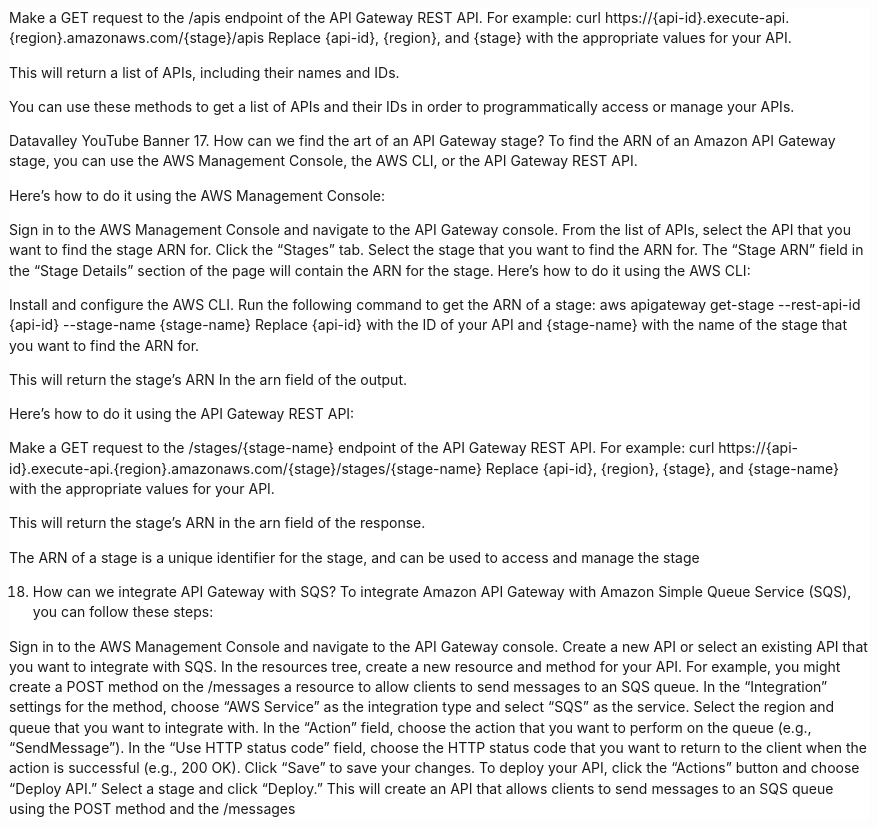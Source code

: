 Make a GET request to the /apis endpoint of the API Gateway REST API. For example:
curl https://{api-id}.execute-api.{region}.amazonaws.com/{stage}/apis
Replace {api-id}, {region}, and {stage} with the appropriate values for your API.

This will return a list of APIs, including their names and IDs.

You can use these methods to get a list of APIs and their IDs in order to programmatically access or manage your APIs.

Datavalley YouTube Banner
17. How can we find the art of an API Gateway stage?
To find the ARN of an Amazon API Gateway stage, you can use the AWS Management Console, the AWS CLI, or the API Gateway REST API.

Here’s how to do it using the AWS Management Console:

Sign in to the AWS Management Console and navigate to the API Gateway console.
From the list of APIs, select the API that you want to find the stage ARN for.
Click the “Stages” tab.
Select the stage that you want to find the ARN for.
The “Stage ARN” field in the “Stage Details” section of the page will contain the ARN for the stage.
Here’s how to do it using the AWS CLI:

Install and configure the AWS CLI.
Run the following command to get the ARN of a stage:
aws apigateway get-stage --rest-api-id {api-id} --stage-name {stage-name}
Replace {api-id} with the ID of your API and {stage-name} with the name of the stage that you want to find the ARN for.

This will return the stage’s ARN In the arn field of the output.

Here’s how to do it using the API Gateway REST API:

Make a GET request to the /stages/{stage-name} endpoint of the API Gateway REST API. For example:
curl https://{api-id}.execute-api.{region}.amazonaws.com/{stage}/stages/{stage-name}
Replace {api-id}, {region}, {stage}, and {stage-name} with the appropriate values for your API.

This will return the stage’s ARN in the arn field of the response.

The ARN of a stage is a unique identifier for the stage, and can be used to access and manage the stage

18. How can we integrate API Gateway with SQS?
To integrate Amazon API Gateway with Amazon Simple Queue Service (SQS), you can follow these steps:

Sign in to the AWS Management Console and navigate to the API Gateway console.
Create a new API or select an existing API that you want to integrate with SQS.
In the resources tree, create a new resource and method for your API. For example, you might create a POST method on the /messages a resource to allow clients to send messages to an SQS queue.
In the “Integration” settings for the method, choose “AWS Service” as the integration type and select “SQS” as the service.
Select the region and queue that you want to integrate with.
In the “Action” field, choose the action that you want to perform on the queue (e.g., “SendMessage”).
In the “Use HTTP status code” field, choose the HTTP status code that you want to return to the client when the action is successful (e.g., 200 OK).
Click “Save” to save your changes.
To deploy your API, click the “Actions” button and choose “Deploy API.” Select a stage and click “Deploy.”
This will create an API that allows clients to send messages to an SQS queue using the POST method and the /messages
